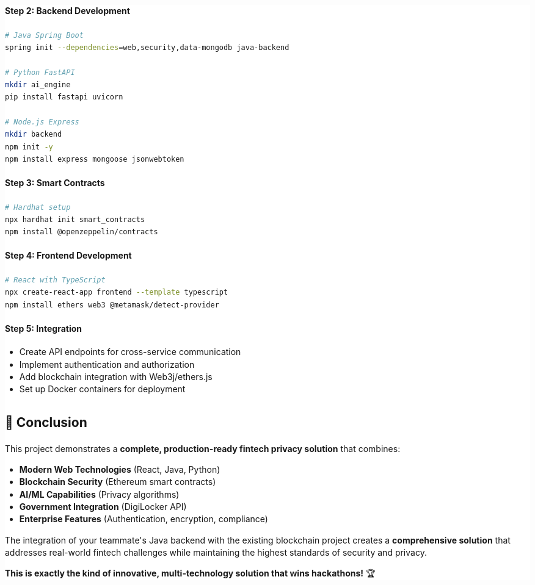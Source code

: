 #### **Step 2: Backend Development**
```bash
# Java Spring Boot
spring init --dependencies=web,security,data-mongodb java-backend

# Python FastAPI
mkdir ai_engine
pip install fastapi uvicorn

# Node.js Express
mkdir backend
npm init -y
npm install express mongoose jsonwebtoken
```

#### **Step 3: Smart Contracts**
```bash
# Hardhat setup
npx hardhat init smart_contracts
npm install @openzeppelin/contracts
```

#### **Step 4: Frontend Development**
```bash
# React with TypeScript
npx create-react-app frontend --template typescript
npm install ethers web3 @metamask/detect-provider
```

#### **Step 5: Integration**
- Create API endpoints for cross-service communication
- Implement authentication and authorization
- Add blockchain integration with Web3j/ethers.js
- Set up Docker containers for deployment

## 🎉 Conclusion

This project demonstrates a **complete, production-ready fintech privacy solution** that combines:

- **Modern Web Technologies** (React, Java, Python)
- **Blockchain Security** (Ethereum smart contracts)
- **AI/ML Capabilities** (Privacy algorithms)
- **Government Integration** (DigiLocker API)
- **Enterprise Features** (Authentication, encryption, compliance)

The integration of your teammate's Java backend with the existing blockchain project creates a **comprehensive solution** that addresses real-world fintech challenges while maintaining the highest standards of security and privacy.

**This is exactly the kind of innovative, multi-technology solution that wins hackathons!** 🏆 